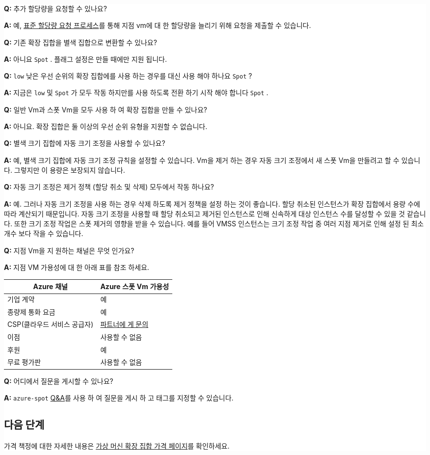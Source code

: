 
**Q:** 추가 할당량을 요청할 수 있나요?

**A:** 예, [표준 할당량 요청 프로세스](../azure-portal/supportability/per-vm-quota-requests.md)를 통해 지점 vm에 대 한 할당량을 늘리기 위해 요청을 제출할 수 있습니다.


**Q:** 기존 확장 집합을 별색 집합으로 변환할 수 있나요?

**A:** 아니요 `Spot` . 플래그 설정은 만들 때에만 지원 됩니다.


**Q:** `low` 낮은 우선 순위의 확장 집합에를 사용 하는 경우를 대신 사용 해야 하나요 `Spot` ?

**A:** 지금은 `low` 및 `Spot` 가 모두 작동 하지만를 사용 하도록 전환 하기 시작 해야 합니다 `Spot` .


**Q:** 일반 Vm과 스폿 Vm을 모두 사용 하 여 확장 집합을 만들 수 있나요?

**A:** 아니요. 확장 집합은 둘 이상의 우선 순위 유형을 지원할 수 없습니다.


**Q:**  별색 크기 집합에 자동 크기 조정을 사용할 수 있나요?

**A:** 예, 별색 크기 집합에 자동 크기 조정 규칙을 설정할 수 있습니다. Vm을 제거 하는 경우 자동 크기 조정에서 새 스폿 Vm을 만들려고 할 수 있습니다. 그렇지만 이 용량은 보장되지 않습니다. 


**Q:**  자동 크기 조정은 제거 정책 (할당 취소 및 삭제) 모두에서 작동 하나요?

**A:** 예. 그러나 자동 크기 조정을 사용 하는 경우 삭제 하도록 제거 정책을 설정 하는 것이 좋습니다. 할당 취소된 인스턴스가 확장 집합에서 용량 수에 따라 계산되기 때문입니다. 자동 크기 조정을 사용할 때 할당 취소되고 제거된 인스턴스로 인해 신속하게 대상 인스턴스 수를 달성할 수 있을 것 같습니다. 또한 크기 조정 작업은 스폿 제거의 영향을 받을 수 있습니다. 예를 들어 VMSS 인스턴스는 크기 조정 작업 중 여러 지점 제거로 인해 설정 된 최소 개수 보다 작을 수 있습니다. 

**Q:** 지점 Vm을 지 원하는 채널은 무엇 인가요?

**A:** 지점 VM 가용성에 대 한 아래 표를 참조 하세요.

<a name="channel"></a>

| Azure 채널               | Azure 스폿 Vm 가용성       |
|------------------------------|-----------------------------------|
| 기업 계약         | 예                               |
| 종량제 통화 요금                | 예                               |
| CSP(클라우드 서비스 공급자) | [파트너에 게 문의](/partner-center/azure-plan-get-started) |
| 이점                     | 사용할 수 없음                     |
| 후원                    | 예                               |
| 무료 평가판                   | 사용할 수 없음                     |


**Q:** 어디에서 질문을 게시할 수 있나요?

**A:** `azure-spot` [Q&A](/answers/topics/azure-spot.html)를 사용 하 여 질문을 게시 하 고 태그를 지정할 수 있습니다. 

## <a name="next-steps"></a>다음 단계

가격 책정에 대한 자세한 내용은 [가상 머신 확장 집합 가격 페이지](https://azure.microsoft.com/pricing/details/virtual-machine-scale-sets/linux/)를 확인하세요.
